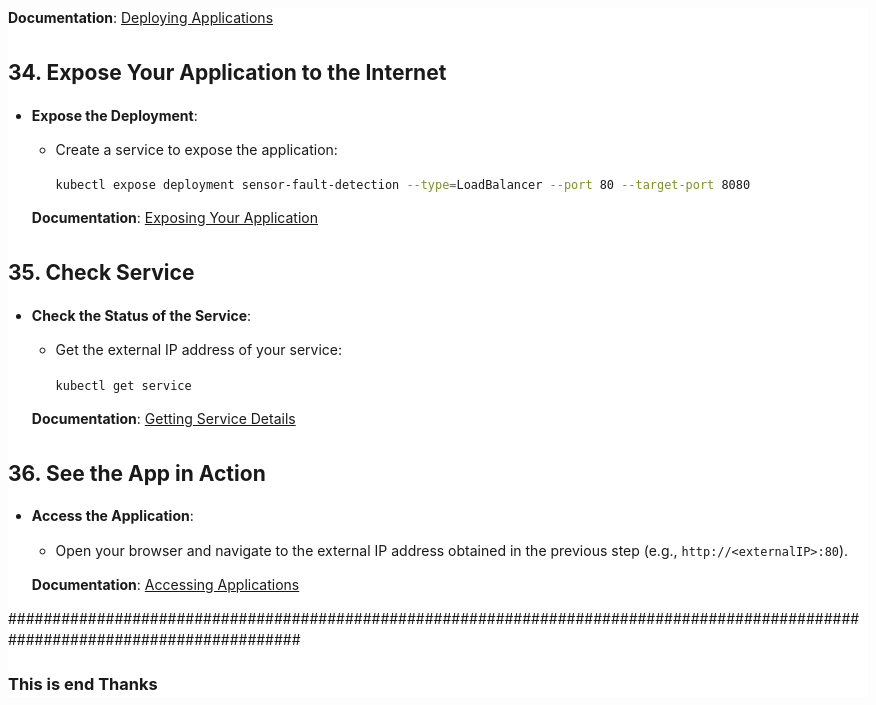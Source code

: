   **Documentation**: [Deploying Applications](https://kubernetes.io/docs/concepts/workloads/controllers/deployment/)

## 34. Expose Your Application to the Internet

- **Expose the Deployment**:
  - Create a service to expose the application:
    ```bash
    kubectl expose deployment sensor-fault-detection --type=LoadBalancer --port 80 --target-port 8080
    ```

  **Documentation**: [Exposing Your Application](https://kubernetes.io/docs/concepts/services-networking/service/)

## 35. Check Service

- **Check the Status of the Service**:
  - Get the external IP address of your service:
    ```bash
    kubectl get service
    ```

  **Documentation**: [Getting Service Details](https://kubernetes.io/docs/concepts/services-networking/service/#retrieving-the-service-details)

## 36. See the App in Action

- **Access the Application**:
  - Open your browser and navigate to the external IP address obtained in the previous step (e.g., `http://<externalIP>:80`).

  **Documentation**: [Accessing Applications](https://cloud.google.com/kubernetes-engine/docs/tutorials/http-balancer)



#################################################################################################################################

### This is end Thanks ###




